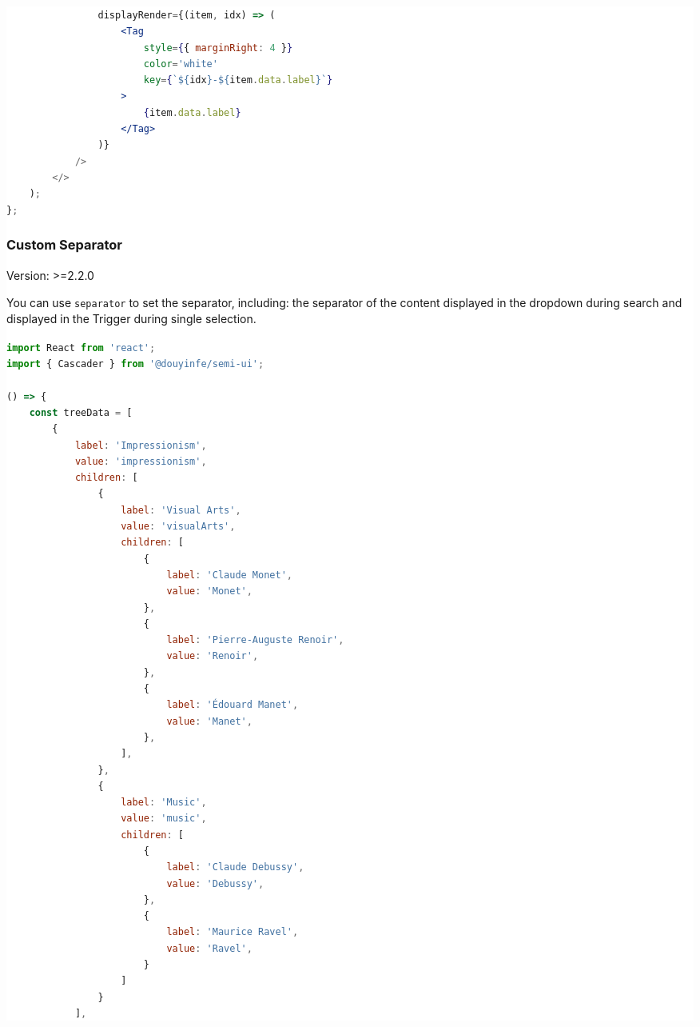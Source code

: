 ```jsx live=true
                displayRender={(item, idx) => (
                    <Tag
                        style={{ marginRight: 4 }}
                        color='white'
                        key={`${idx}-${item.data.label}`}
                    >
                        {item.data.label}
                    </Tag>
                )}
            />
        </>
    );
};
```

### Custom Separator
Version: >=2.2.0

You can use `separator` to set the separator, including: the separator of the content displayed in the dropdown during search and displayed in the Trigger during single selection.

```jsx live=true
import React from 'react';
import { Cascader } from '@douyinfe/semi-ui';

() => {
    const treeData = [
        {
            label: 'Impressionism',
            value: 'impressionism',
            children: [
                {
                    label: 'Visual Arts',
                    value: 'visualArts',
                    children: [
                        {
                            label: 'Claude Monet',
                            value: 'Monet',
                        },
                        {
                            label: 'Pierre-Auguste Renoir',
                            value: 'Renoir',
                        },
                        {
                            label: 'Édouard Manet',
                            value: 'Manet',
                        },
                    ],
                },
                {
                    label: 'Music',
                    value: 'music',
                    children: [
                        {
                            label: 'Claude Debussy',
                            value: 'Debussy',
                        },
                        {
                            label: 'Maurice Ravel',
                            value: 'Ravel',
                        }
                    ]
                }
            ],
```